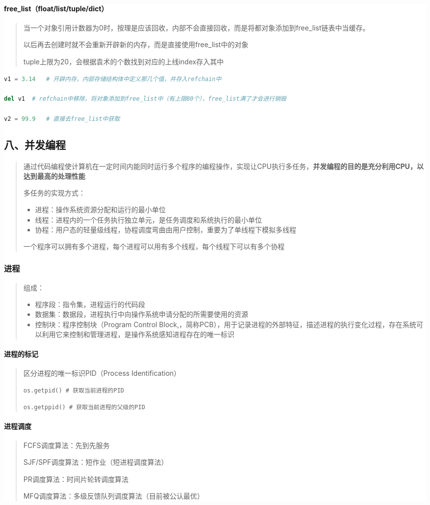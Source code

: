 

#### free_list（float/list/tuple/dict）

> 当一个对象引用计数器为0时，按理是应该回收，内部不会直接回收，而是将都对象添加到free_list链表中当缓存。
>
> 以后再去创建时就不会重新开辟新的内存，而是直接使用free_list中的对象
>
> tuple上限为20，会根据袁术的个数找到对应的上线index存入其中

```python
v1 = 3.14	# 开辟内存，内部存储结构体中定义那几个值，并存入refchain中

del v1	# refchain中移除，将对象添加到free_list中（有上限80个），free_list满了才会进行销毁

v2 = 99.9	# 直接去free_list中获取
```

## 八、并发编程

> 通过代码编程使计算机在一定时间内能同时运行多个程序的编程操作，实现让CPU执行多任务，__并发编程的目的是充分利用CPU，以达到最高的处理性能__
>
> 多任务的实现方式：
>
> - 进程：操作系统资源分配和运行的最小单位
> - 线程：进程内的一个任务执行独立单元，是任务调度和系统执行的最小单位
> - 协程：用户态的轻量级线程，协程调度弯曲由用户控制，重要为了单线程下模拟多线程
>
> 一个程序可以拥有多个进程，每个进程可以用有多个线程，每个线程下可以有多个协程



### 进程

> 组成：
>
> - 程序段：指令集，进程运行的代码段
> - 数据集：数据段，进程执行中向操作系统申请分配的所需要使用的资源
> - 控制块：程序控制块（Program Control Block,，简称PCB），用于记录进程的外部特征，描述进程的执行变化过程，存在系统可以利用它来控制和管理进程，是操作系统感知进程存在的唯一标识
>

#### 进程的标记

> 区分进程的唯一标识PID（Process Identification）
>
> `os.getpid() # 获取当前进程的PID`
>
> `os.getppid() # 获取当前进程的父级的PID`



#### 进程调度

> FCFS调度算法：先到先服务
>
> SJF/SPF调度算法：短作业（短进程调度算法）
>
> PR调度算法：时间片轮转调度算法
>
> MFQ调度算法：多级反馈队列调度算法（目前被公认最优）
